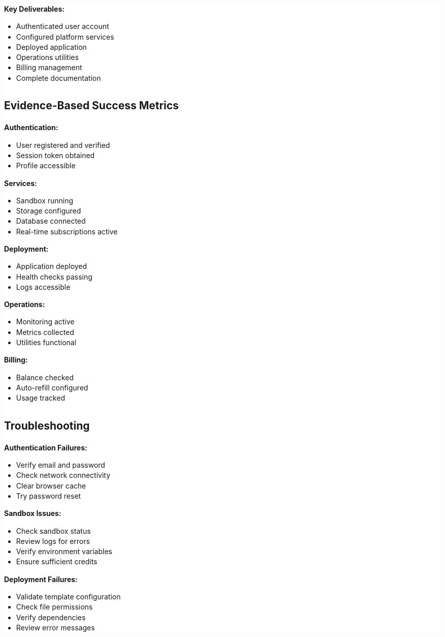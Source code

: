 **Key Deliverables:**
- Authenticated user account
- Configured platform services
- Deployed application
- Operations utilities
- Billing management
- Complete documentation

## Evidence-Based Success Metrics

**Authentication:**
- User registered and verified
- Session token obtained
- Profile accessible

**Services:**
- Sandbox running
- Storage configured
- Database connected
- Real-time subscriptions active

**Deployment:**
- Application deployed
- Health checks passing
- Logs accessible

**Operations:**
- Monitoring active
- Metrics collected
- Utilities functional

**Billing:**
- Balance checked
- Auto-refill configured
- Usage tracked

## Troubleshooting

**Authentication Failures:**
- Verify email and password
- Check network connectivity
- Clear browser cache
- Try password reset

**Sandbox Issues:**
- Check sandbox status
- Review logs for errors
- Verify environment variables
- Ensure sufficient credits

**Deployment Failures:**
- Validate template configuration
- Check file permissions
- Verify dependencies
- Review error messages
